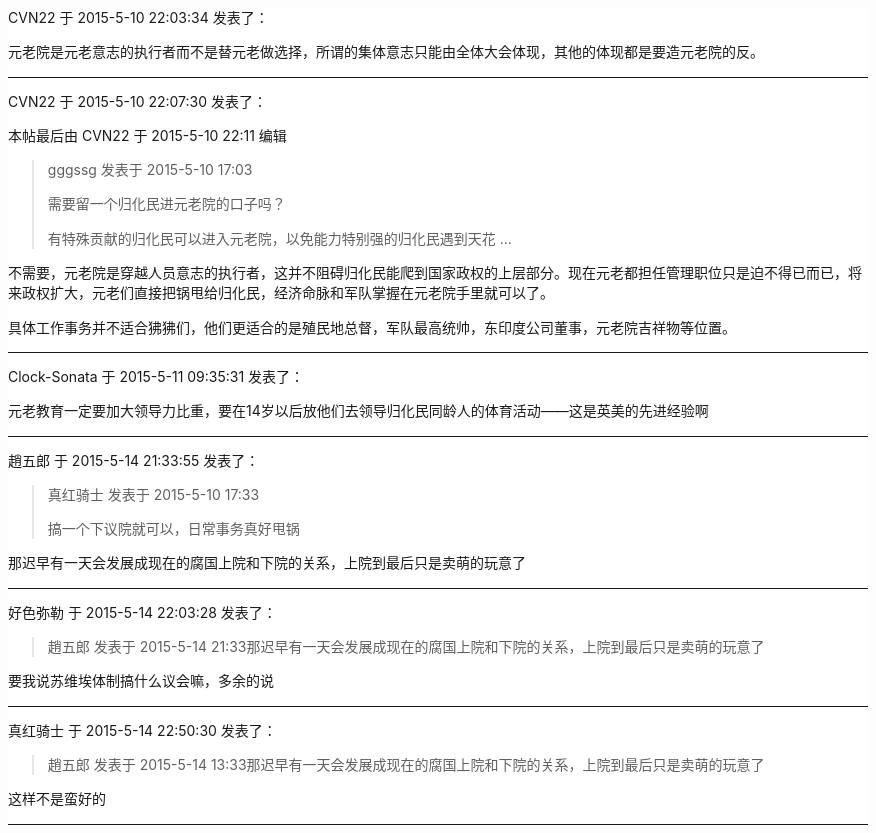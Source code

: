 CVN22 于 2015-5-10 22:03:34 发表了：

元老院是元老意志的执行者而不是替元老做选择，所谓的集体意志只能由全体大会体现，其他的体现都是要造元老院的反。

---------

CVN22 于 2015-5-10 22:07:30 发表了：

本帖最后由 CVN22 于 2015-5-10 22:11 编辑 


> 
> gggssg 发表于 2015-5-10 17:03
> 
> 需要留一个归化民进元老院的口子吗？
> 
> 有特殊贡献的归化民可以进入元老院，以免能力特别强的归化民遇到天花 ...



不需要，元老院是穿越人员意志的执行者，这并不阻碍归化民能爬到国家政权的上层部分。现在元老都担任管理职位只是迫不得已而已，将来政权扩大，元老们直接把锅甩给归化民，经济命脉和军队掌握在元老院手里就可以了。

具体工作事务并不适合狒狒们，他们更适合的是殖民地总督，军队最高统帅，东印度公司董事，元老院吉祥物等位置。

---------

Clock-Sonata 于 2015-5-11 09:35:31 发表了：

元老教育一定要加大领导力比重，要在14岁以后放他们去领导归化民同龄人的体育活动——这是英美的先进经验啊

---------

趙五郎 于 2015-5-14 21:33:55 发表了：

> 真红骑士 发表于 2015-5-10 17:33
> 
> 搞一个下议院就可以，日常事务真好甩锅



那迟早有一天会发展成现在的腐国上院和下院的关系，上院到最后只是卖萌的玩意了

---------

好色弥勒 于 2015-5-14 22:03:28 发表了：

> 趙五郎 发表于 2015-5-14 21:33那迟早有一天会发展成现在的腐国上院和下院的关系，上院到最后只是卖萌的玩意了



要我说苏维埃体制搞什么议会嘛，多余的说

---------

真红骑士 于 2015-5-14 22:50:30 发表了：

> 趙五郎 发表于 2015-5-14 13:33那迟早有一天会发展成现在的腐国上院和下院的关系，上院到最后只是卖萌的玩意了



这样不是蛮好的

---------
